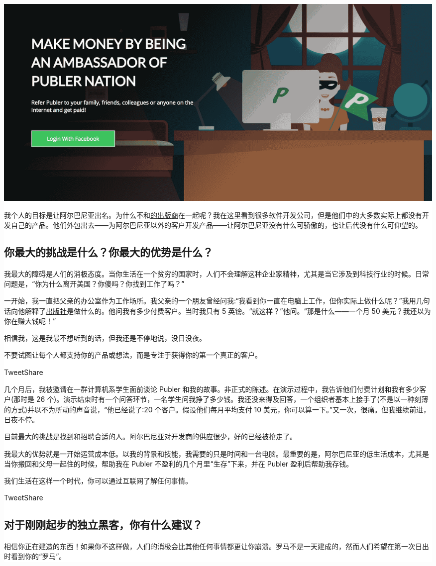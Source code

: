 [![Publer Ambassador Program](img/7777df82bcf58a6cc52bc66eedb1ad75.png)](https://superpubler.com/ambassador) 

我个人的目标是让阿尔巴尼亚出名。为什么不和[的出版商](https://SuperPubler.com)在一起呢？我在这里看到很多软件开发公司，但是他们中的大多数实际上都没有开发自己的产品。他们外包出去——为阿尔巴尼亚以外的客户开发产品——让阿尔巴尼亚没有什么可骄傲的，也让后代没有什么可仰望的。

## 你最大的挑战是什么？你最大的优势是什么？

我最大的障碍是人们的消极态度。当你生活在一个贫穷的国家时，人们不会理解这种企业家精神，尤其是当它涉及到科技行业的时候。日常问题是，“你为什么离开美国？你傻吗？你找到工作了吗？”

一开始，我一直把父亲的办公室作为工作场所。我父亲的一个朋友曾经问我:“我看到你一直在电脑上工作，但你实际上做什么呢？”我用几句话向他解释了[出版社](https://SuperPubler.com)是做什么的。他问我有多少付费客户。当时我只有 5 英镑。“就这样？”他问。“那是什么——一个月 50 美元？我还以为你在赚大钱呢！”

相信我，这是我最不想听到的话，但我还是不停地说，没日没夜。

不要试图让每个人都支持你的产品或想法，而是专注于获得你的第一个真正的客户。

TweetShare

几个月后，我被邀请在一群计算机系学生面前谈论 Publer 和我的故事。非正式的陈述。在演示过程中，我告诉他们付费计划和我有多少客户(那时是 26 个)。演示结束时有一个问答环节，一名学生问我挣了多少钱。我还没来得及回答，一个组织者基本上接手了(不是以一种刻薄的方式)并以不为所动的声音说，“他已经说了:20 个客户。假设他们每月平均支付 10 美元，你可以算一下。”又一次，很痛。但我继续前进，日夜不停。

目前最大的挑战是找到和招聘合适的人。阿尔巴尼亚对开发商的供应很少，好的已经被抢走了。

我最大的优势就是一开始运营成本低。以我的背景和技能，我需要的只是时间和一台电脑。最重要的是，阿尔巴尼亚的低生活成本，尤其是当你搬回和父母一起住的时候，帮助我在 Publer 不盈利的几个月里“生存”下来，并在 Publer 盈利后帮助我存钱。

我们生活在这样一个时代，你可以通过互联网了解任何事情。

TweetShare

## 对于刚刚起步的独立黑客，你有什么建议？

相信你正在建造的东西！如果你不这样做，人们的消极会比其他任何事情都更让你崩溃。罗马不是一天建成的，然而人们希望在第一次日出时看到你的“罗马”。
